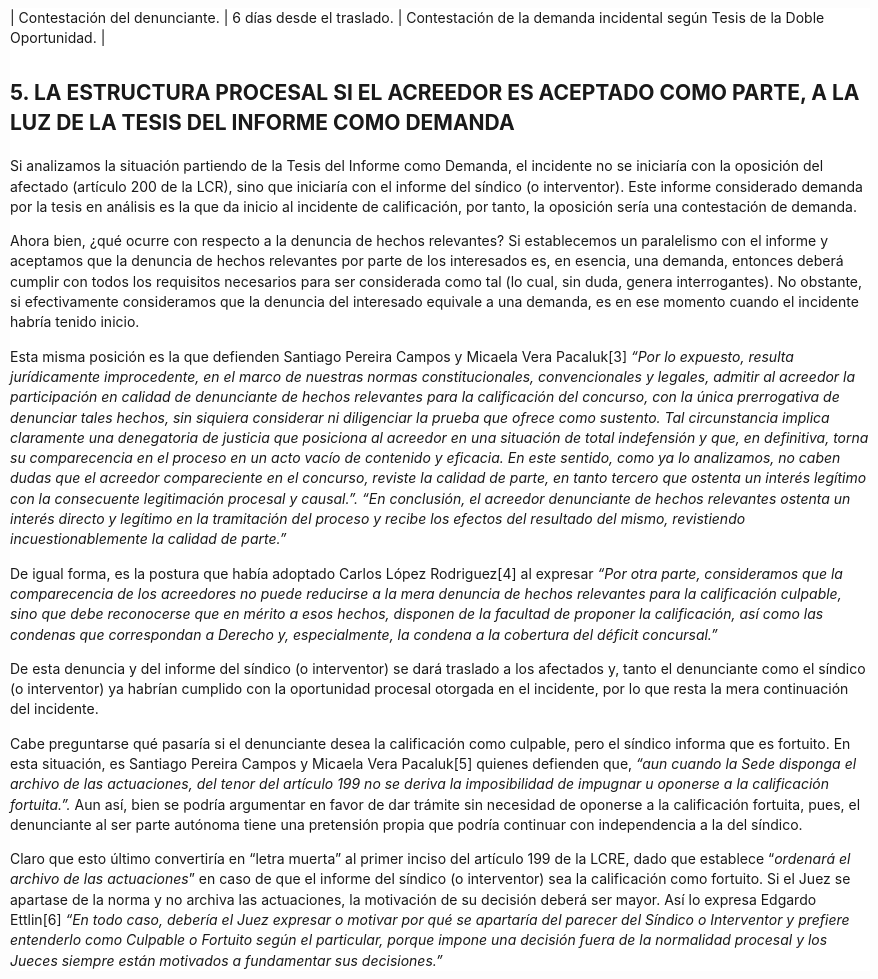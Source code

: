 | Contestación del denunciante.                                                                                                                           | 6 días desde el traslado.        | Contestación de la demanda incidental según Tesis de la Doble Oportunidad.                      |

&#x20;

## 5.      LA ESTRUCTURA PROCESAL SI EL ACREEDOR ES ACEPTADO COMO PARTE, A LA LUZ DE LA TESIS DEL INFORME COMO DEMANDA

Si analizamos la situación partiendo de la Tesis del Informe como Demanda, el incidente no se iniciaría con la oposición del afectado (artículo 200 de la LCR), sino que iniciaría con el informe del síndico (o interventor). Este informe considerado demanda por la tesis en análisis es la que da inicio al incidente de calificación, por tanto, la oposición sería una contestación de demanda.

Ahora bien, ¿qué ocurre con respecto a la denuncia de hechos relevantes? Si establecemos un paralelismo con el informe y aceptamos que la denuncia de hechos relevantes por parte de los interesados es, en esencia, una demanda, entonces deberá cumplir con todos los requisitos necesarios para ser considerada como tal (lo cual, sin duda, genera interrogantes). No obstante, si efectivamente consideramos que la denuncia del interesado equivale a una demanda, es en ese momento cuando el incidente habría tenido inicio.

Esta misma posición es la que defienden Santiago Pereira Campos y Micaela Vera Pacaluk\[3] _“Por lo expuesto, resulta jurídicamente improcedente, en el marco de nuestras normas constitucionales, convencionales y legales, admitir al acreedor la participación en calidad de denunciante de hechos relevantes para la calificación del concurso, con la única prerrogativa de denunciar tales hechos, sin siquiera considerar ni diligenciar la prueba que ofrece como sustento. Tal circunstancia implica claramente una denegatoria de justicia que posiciona al acreedor en una situación de total indefensión y que, en definitiva, torna su comparecencia en el proceso en un acto vacío de contenido y eficacia. En este sentido, como ya lo analizamos, no caben dudas que el acreedor compareciente en el concurso, reviste la calidad de parte, en tanto tercero que ostenta un interés legítimo con la consecuente legitimación procesal y causal.”._ _“En conclusión, el acreedor denunciante de hechos relevantes ostenta un interés directo y legítimo en la tramitación del proceso y recibe los efectos del resultado del mismo, revistiendo incuestionablemente la calidad de parte.”_

De igual forma, es la postura que había adoptado Carlos López Rodriguez\[4] al expresar _“Por otra parte, consideramos que la comparecencia de los acreedores no puede reducirse a la mera denuncia de hechos relevantes para la calificación culpable, sino que debe reconocerse que en mérito a esos hechos, disponen de la facultad de proponer la calificación, así como las condenas que correspondan a Derecho y, especialmente, la condena a la cobertura del déficit concursal.”_

De esta denuncia y del informe del síndico (o interventor) se dará traslado a los afectados y, tanto el denunciante como el síndico (o interventor) ya habrían cumplido con la oportunidad procesal otorgada en el incidente, por lo que resta la mera continuación del incidente.

Cabe preguntarse qué pasaría si el denunciante desea la calificación como culpable, pero el síndico informa que es fortuito. En esta situación, es Santiago Pereira Campos y Micaela Vera Pacaluk\[5] quienes defienden que, _“aun cuando la Sede disponga el archivo de las actuaciones, del tenor del artículo 199 no se deriva la imposibilidad de impugnar u oponerse a la calificación fortuita.”._ Aun así, bien se podría argumentar en favor de dar trámite sin necesidad de oponerse a la calificación fortuita, pues, el denunciante al ser parte autónoma tiene una pretensión propia que podría continuar con independencia a la del síndico.

Claro que esto último convertiría en “letra muerta” al primer inciso del artículo 199 de la LCRE, dado que establece “_ordenará el archivo de las actuaciones_” en caso de que el informe del síndico (o interventor) sea la calificación como fortuito. Si el Juez se apartase de la norma y no archiva las actuaciones, la motivación de su decisión deberá ser mayor. Así lo expresa Edgardo Ettlin\[6] _“En todo caso, debería el Juez expresar o motivar por qué se apartaría del parecer del Síndico o Interventor y prefiere entenderlo como Culpable o Fortuito según el particular, porque impone una decisión fuera de la normalidad procesal y los Jueces siempre están motivados a fundamentar sus decisiones.”_
